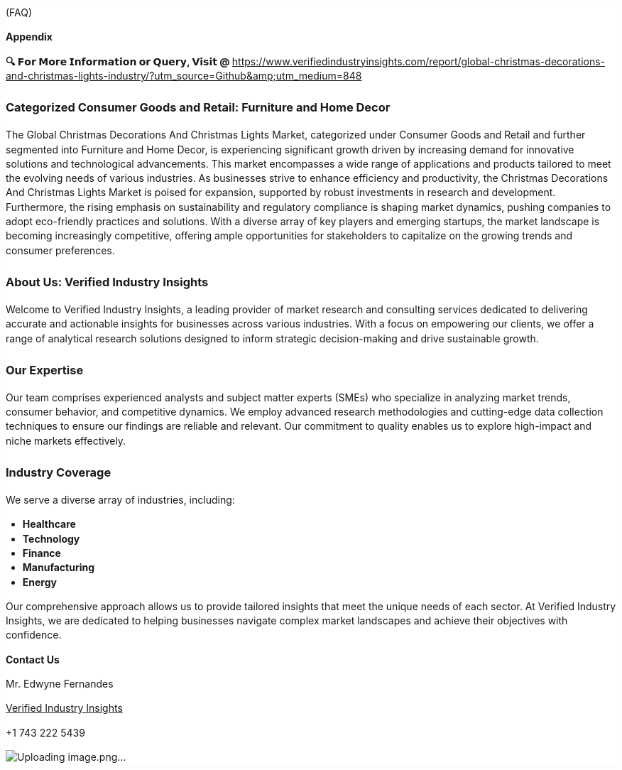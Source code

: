 (FAQ)</strong></p><p><strong>Appendix<br /></strong></p><p><strong>🔍 𝗙𝗼𝗿 𝗠𝗼𝗿𝗲 𝗜𝗻𝗳𝗼𝗿𝗺𝗮𝘁𝗶𝗼𝗻 𝗼𝗿 𝗤𝘂𝗲𝗿𝘆, 𝗩𝗶𝘀𝗶𝘁 @ </strong><a href="https://www.verifiedindustryinsights.com/report/global-christmas-decorations-and-christmas-lights-industry/?utm_source=Github&amp;utm_medium=848">https://www.verifiedindustryinsights.com/report/global-christmas-decorations-and-christmas-lights-industry/?utm_source=Github&amp;utm_medium=848</a>&nbsp;</p><h3>Categorized Consumer Goods and Retail: Furniture and Home Decor </h3><p>The Global Christmas Decorations And Christmas Lights Market, categorized under Consumer Goods and Retail and further segmented into Furniture and Home Decor, is experiencing significant growth driven by increasing demand for innovative solutions and technological advancements. This market encompasses a wide range of applications and products tailored to meet the evolving needs of various industries. As businesses strive to enhance efficiency and productivity, the Christmas Decorations And Christmas Lights Market is poised for expansion, supported by robust investments in research and development. Furthermore, the rising emphasis on sustainability and regulatory compliance is shaping market dynamics, pushing companies to adopt eco-friendly practices and solutions. With a diverse array of key players and emerging startups, the market landscape is becoming increasingly competitive, offering ample opportunities for stakeholders to capitalize on the growing trends and consumer preferences.</p><h3>About Us: Verified Industry Insights</h3><p>Welcome to Verified Industry Insights, a leading provider of market research and consulting services dedicated to delivering accurate and actionable insights for businesses across various industries. With a focus on empowering our clients, we offer a range of analytical research solutions designed to inform strategic decision-making and drive sustainable growth.</p><h3>Our Expertise</h3><p>Our team comprises experienced analysts and subject matter experts (SMEs) who specialize in analyzing market trends, consumer behavior, and competitive dynamics. We employ advanced research methodologies and cutting-edge data collection techniques to ensure our findings are reliable and relevant. Our commitment to quality enables us to explore high-impact and niche markets effectively.</p><h3>Industry Coverage</h3><p>We serve a diverse array of industries, including:</p><ul><li><strong>Healthcare</strong></li><li><strong>Technology</strong></li><li><strong>Finance</strong></li><li><strong>Manufacturing</strong></li><li><strong>Energy</strong></li></ul><p>Our comprehensive approach allows us to provide tailored insights that meet the unique needs of each sector. At Verified Industry Insights, we are dedicated to helping businesses navigate complex market landscapes and achieve their objectives with confidence.</p><p><strong>Contact Us</strong></p><p>Mr. Edwyne Fernandes</p><p><a href="https://www.verifiedindustryinsights.com/">Verified Industry Insights</a></p><p>+1 743 222 5439</p>
![Uploading image.png…]()

